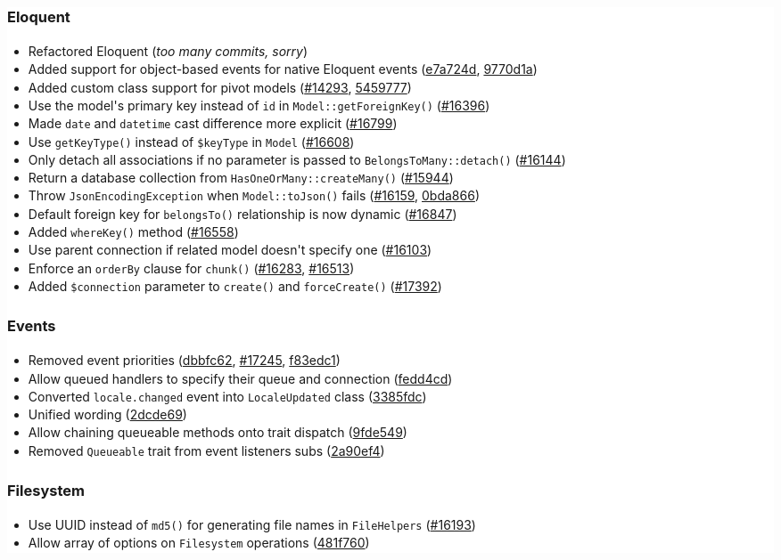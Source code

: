 ### Eloquent
- Refactored Eloquent (_too many commits, sorry_)
- Added support for object-based events for native Eloquent events ([e7a724d](https://github.com/laravel/framework/commit/e7a724d3895f2b24b98c0cafb1650f2193351d83), [9770d1a](https://github.com/laravel/framework/commit/9770d1a64c1010daf845fcebfcc4695a30d8df2d))
- Added custom class support for pivot models ([#14293](https://github.com/laravel/framework/pull/14293), [5459777](https://github.com/laravel/framework/commit/5459777c90ff6d0888bd821027c417d57cc89981))
- Use the model's primary key instead of `id` in `Model::getForeignKey()` ([#16396](https://github.com/laravel/framework/pull/16396))
- Made `date` and `datetime` cast difference more explicit ([#16799](https://github.com/laravel/framework/pull/16799))
- Use `getKeyType()` instead of `$keyType` in `Model` ([#16608](https://github.com/laravel/framework/pull/16608))
- Only detach all associations if no parameter is passed to `BelongsToMany::detach()` ([#16144](https://github.com/laravel/framework/pull/16144))
- Return a database collection from `HasOneOrMany::createMany()` ([#15944](https://github.com/laravel/framework/pull/15944))
- Throw `JsonEncodingException` when `Model::toJson()` fails ([#16159](https://github.com/laravel/framework/pull/16159), [0bda866](https://github.com/laravel/framework/commit/0bda866a475de524eeff3e7f7471031dd64cf2d3))
- Default foreign key for `belongsTo()` relationship is now dynamic ([#16847](https://github.com/laravel/framework/pull/16847))
- Added `whereKey()` method ([#16558](https://github.com/laravel/framework/pull/16558))
- Use parent connection if related model doesn't specify one ([#16103](https://github.com/laravel/framework/pull/16103))
- Enforce an `orderBy` clause for `chunk()` ([#16283](https://github.com/laravel/framework/pull/16283), [#16513](https://github.com/laravel/framework/pull/16513))
- Added `$connection` parameter to `create()` and `forceCreate()` ([#17392](https://github.com/laravel/framework/pull/17392))

### Events
- Removed event priorities ([dbbfc62](https://github.com/laravel/framework/commit/dbbfc62beff1625b0d45bbf39650d047555cf4fa), [#17245](https://github.com/laravel/framework/pull/17245), [f83edc1](https://github.com/laravel/framework/commit/f83edc1cb820523fd933c3d3c0430a1f63a073ec))
- Allow queued handlers to specify their queue and connection ([fedd4cd](https://github.com/laravel/framework/commit/fedd4cd4d900656071d44fc1ee9c83e6de986fa8))
- Converted `locale.changed` event into `LocaleUpdated` class ([3385fdc](https://github.com/laravel/framework/commit/3385fdc0f8e4890ab57261755bcbbf79f9ec828d))
- Unified wording ([2dcde69](https://github.com/laravel/framework/commit/2dcde6983ffbb4faf1c238544b51831b33c3a857))
- Allow chaining queueable methods onto trait dispatch ([9fde549](https://github.com/laravel/framework/commit/9fde54954c326b9021476aa87c96bf43a7885bcc))
- Removed `Queueable` trait from event listeners subs ([2a90ef4](https://github.com/laravel/framework/commit/2a90ef46a2121783f8c5c8f20274634cde115612))

### Filesystem
- Use UUID instead of `md5()` for generating file names in `FileHelpers` ([#16193](https://github.com/laravel/framework/pull/16193))
- Allow array of options on `Filesystem` operations ([481f760](https://github.com/laravel/framework/commit/481f76000c861e3e2540dcdda986fb44622ccbbe))
